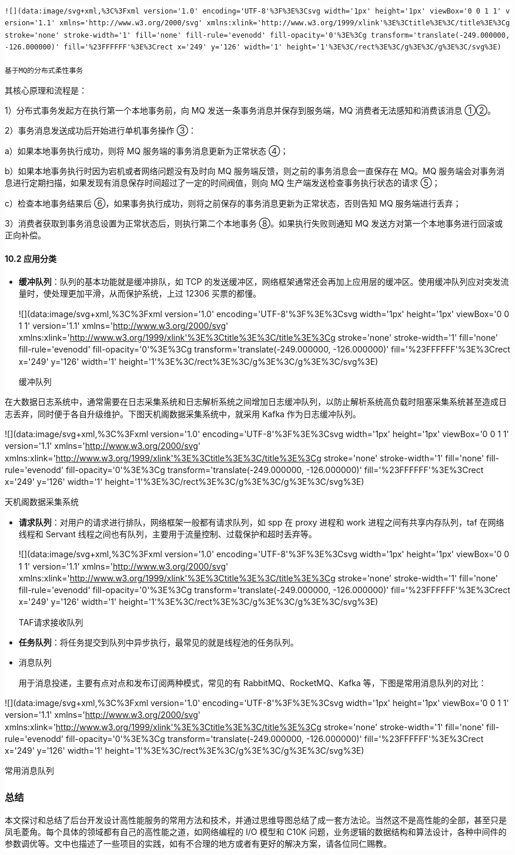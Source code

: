     ![](data:image/svg+xml,%3C%3Fxml version='1.0' encoding='UTF-8'%3F%3E%3Csvg width='1px' height='1px' viewBox='0 0 1 1' version='1.1' xmlns='http://www.w3.org/2000/svg' xmlns:xlink='http://www.w3.org/1999/xlink'%3E%3Ctitle%3E%3C/title%3E%3Cg stroke='none' stroke-width='1' fill='none' fill-rule='evenodd' fill-opacity='0'%3E%3Cg transform='translate(-249.000000, -126.000000)' fill='%23FFFFFF'%3E%3Crect x='249' y='126' width='1' height='1'%3E%3C/rect%3E%3C/g%3E%3C/g%3E%3C/svg%3E)
    
    基于MQ的分布式柔性事务
    

其核心原理和流程是：

1）分布式事务发起方在执行第一个本地事务前，向 MQ 发送一条事务消息并保存到服务端，MQ 消费者无法感知和消费该消息 ①②。

2）事务消息发送成功后开始进行单机事务操作 ③：

a）如果本地事务执行成功，则将 MQ 服务端的事务消息更新为正常状态 ④；

b）如果本地事务执行时因为宕机或者网络问题没有及时向 MQ 服务端反馈，则之前的事务消息会一直保存在 MQ。MQ 服务端会对事务消息进行定期扫描，如果发现有消息保存时间超过了一定的时间阀值，则向 MQ 生产端发送检查事务执行状态的请求 ⑤；

c）检查本地事务结果后 ⑥，如果事务执行成功，则将之前保存的事务消息更新为正常状态，否则告知 MQ 服务端进行丢弃；

3）消费者获取到事务消息设置为正常状态后，则执行第二个本地事务 ⑧。如果执行失败则通知 MQ 发送方对第一个本地事务进行回滚或正向补偿。

#### 10.2 应用分类

- **缓冲队列**：队列的基本功能就是缓冲排队，如 TCP 的发送缓冲区，网络框架通常还会再加上应用层的缓冲区。使用缓冲队列应对突发流量时，使处理更加平滑，从而保护系统，上过 12306 买票的都懂。
    
    ![](data:image/svg+xml,%3C%3Fxml version='1.0' encoding='UTF-8'%3F%3E%3Csvg width='1px' height='1px' viewBox='0 0 1 1' version='1.1' xmlns='http://www.w3.org/2000/svg' xmlns:xlink='http://www.w3.org/1999/xlink'%3E%3Ctitle%3E%3C/title%3E%3Cg stroke='none' stroke-width='1' fill='none' fill-rule='evenodd' fill-opacity='0'%3E%3Cg transform='translate(-249.000000, -126.000000)' fill='%23FFFFFF'%3E%3Crect x='249' y='126' width='1' height='1'%3E%3C/rect%3E%3C/g%3E%3C/g%3E%3C/svg%3E)
    
    缓冲队列
    

在大数据日志系统中，通常需要在日志采集系统和日志解析系统之间增加日志缓冲队列，以防止解析系统高负载时阻塞采集系统甚至造成日志丢弃，同时便于各自升级维护。下图天机阁数据采集系统中，就采用 Kafka 作为日志缓冲队列。

![](data:image/svg+xml,%3C%3Fxml version='1.0' encoding='UTF-8'%3F%3E%3Csvg width='1px' height='1px' viewBox='0 0 1 1' version='1.1' xmlns='http://www.w3.org/2000/svg' xmlns:xlink='http://www.w3.org/1999/xlink'%3E%3Ctitle%3E%3C/title%3E%3Cg stroke='none' stroke-width='1' fill='none' fill-rule='evenodd' fill-opacity='0'%3E%3Cg transform='translate(-249.000000, -126.000000)' fill='%23FFFFFF'%3E%3Crect x='249' y='126' width='1' height='1'%3E%3C/rect%3E%3C/g%3E%3C/g%3E%3C/svg%3E)

天机阁数据采集系统

- **请求队列**：对用户的请求进行排队，网络框架一般都有请求队列，如 spp 在 proxy 进程和 work 进程之间有共享内存队列，taf 在网络线程和 Servant 线程之间也有队列，主要用于流量控制、过载保护和超时丢弃等。
    
    ![](data:image/svg+xml,%3C%3Fxml version='1.0' encoding='UTF-8'%3F%3E%3Csvg width='1px' height='1px' viewBox='0 0 1 1' version='1.1' xmlns='http://www.w3.org/2000/svg' xmlns:xlink='http://www.w3.org/1999/xlink'%3E%3Ctitle%3E%3C/title%3E%3Cg stroke='none' stroke-width='1' fill='none' fill-rule='evenodd' fill-opacity='0'%3E%3Cg transform='translate(-249.000000, -126.000000)' fill='%23FFFFFF'%3E%3Crect x='249' y='126' width='1' height='1'%3E%3C/rect%3E%3C/g%3E%3C/g%3E%3C/svg%3E)
    
    TAF请求接收队列
    

- **任务队列**：将任务提交到队列中异步执行，最常见的就是线程池的任务队列。
    
- 消息队列
    
    用于消息投递，主要有点对点和发布订阅两种模式，常见的有 RabbitMQ、RocketMQ、Kafka 等，下图是常用消息队列的对比：
    

![](data:image/svg+xml,%3C%3Fxml version='1.0' encoding='UTF-8'%3F%3E%3Csvg width='1px' height='1px' viewBox='0 0 1 1' version='1.1' xmlns='http://www.w3.org/2000/svg' xmlns:xlink='http://www.w3.org/1999/xlink'%3E%3Ctitle%3E%3C/title%3E%3Cg stroke='none' stroke-width='1' fill='none' fill-rule='evenodd' fill-opacity='0'%3E%3Cg transform='translate(-249.000000, -126.000000)' fill='%23FFFFFF'%3E%3Crect x='249' y='126' width='1' height='1'%3E%3C/rect%3E%3C/g%3E%3C/g%3E%3C/svg%3E)

常用消息队列

### 总结

本文探讨和总结了后台开发设计高性能服务的常用方法和技术，并通过思维导图总结了成一套方法论。当然这不是高性能的全部，甚至只是凤毛菱角。每个具体的领域都有自己的高性能之道，如网络编程的 I/O 模型和 C10K 问题，业务逻辑的数据结构和算法设计，各种中间件的参数调优等。文中也描述了一些项目的实践，如有不合理的地方或者有更好的解决方案，请各位同仁赐教。
